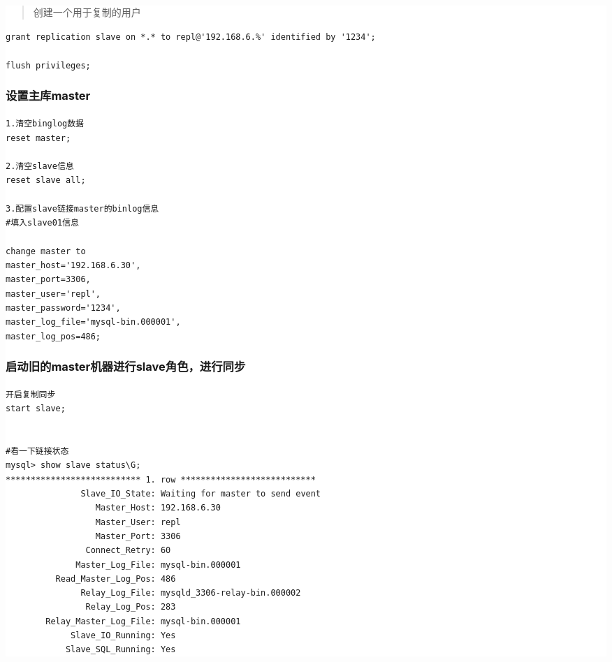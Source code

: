 > 创建一个用于复制的用户

```
grant replication slave on *.* to repl@'192.168.6.%' identified by '1234';

flush privileges;
```

### 设置主库master

```
1.清空binglog数据
reset master;

2.清空slave信息
reset slave all;

3.配置slave链接master的binlog信息
#填入slave01信息

change master to
master_host='192.168.6.30',
master_port=3306,
master_user='repl',
master_password='1234',
master_log_file='mysql-bin.000001',
master_log_pos=486;
```

### 启动旧的master机器进行slave角色，进行同步

```
开启复制同步
start slave;


#看一下链接状态
mysql> show slave status\G;
*************************** 1. row ***************************
               Slave_IO_State: Waiting for master to send event
                  Master_Host: 192.168.6.30
                  Master_User: repl
                  Master_Port: 3306
                Connect_Retry: 60
              Master_Log_File: mysql-bin.000001
          Read_Master_Log_Pos: 486
               Relay_Log_File: mysqld_3306-relay-bin.000002
                Relay_Log_Pos: 283
        Relay_Master_Log_File: mysql-bin.000001
             Slave_IO_Running: Yes
            Slave_SQL_Running: Yes

```
